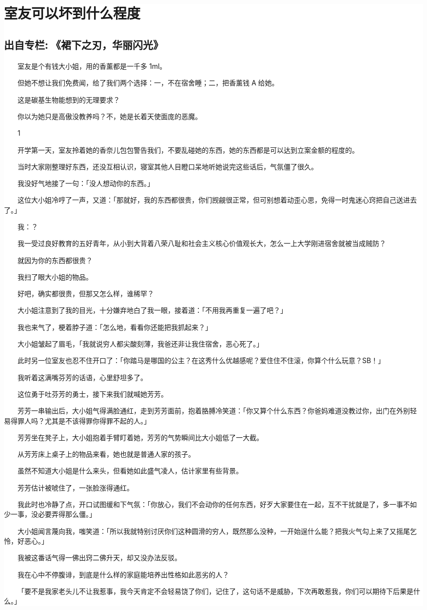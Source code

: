 # 室友可以坏到什么程度  
## 出自专栏: 《裙下之刃，华丽闪光》  
&emsp;&emsp;室友是个有钱大小姐，用的香薰都是一千多 1ml。  
  
&emsp;&emsp;但她不想让我们免费闻，给了我们两个选择：一，不在宿舍睡；二，把香薰钱 A 给她。  
  
&emsp;&emsp;这是碳基生物能想到的无理要求？  
  
&emsp;&emsp;你以为她只是高傲没教养吗？不，她是长着天使面庞的恶魔。  
  
&emsp;&emsp;1  
  
&emsp;&emsp;开学第一天，室友拎着她的香奈儿包包警告我们，不要乱碰她的东西，她的东西都是可以达到立案金额的程度的。  
  
&emsp;&emsp;当时大家刚整理好东西，还没互相认识，寝室其他人目瞪口呆地听她说完这些话后，气氛僵了很久。  
  
&emsp;&emsp;我没好气地接了一句：「没人想动你的东西。」  
  
&emsp;&emsp;这位大小姐冷哼了一声，又道：「那就好，我的东西都很贵，你们觊觎很正常，但可别想着动歪心思，免得一时鬼迷心窍把自己送进去了。」  
  
&emsp;&emsp;我：？  
  
&emsp;&emsp;我一受过良好教育的五好青年，从小到大背着八荣八耻和社会主义核心价值观长大，怎么一上大学刚进宿舍就被当成贼防？  
  
&emsp;&emsp;就因为你的东西都很贵？  
  
&emsp;&emsp;我扫了眼大小姐的物品。  
  
&emsp;&emsp;好吧，确实都很贵，但那又怎么样，谁稀罕？  
  
&emsp;&emsp;大小姐注意到了我的目光，十分嫌弃地白了我一眼，接着道：「不用我再重复一遍了吧？」  
  
&emsp;&emsp;我也来气了，梗着脖子道：「怎么地，看看你还能把我抓起来？」  
  
&emsp;&emsp;大小姐皱起了眉毛，「我就说穷人都尖酸刻薄，我爸还非让我住宿舍，恶心死了。」  
  
&emsp;&emsp;此时另一位室友也忍不住开口了：「你踏马是哪国的公主？在这秀什么优越感呢？爱住住不住滚，你算个什么玩意？SB！」  
  
&emsp;&emsp;我听着这满嘴芬芳的话语，心里舒坦多了。  
  
&emsp;&emsp;这位勇于吐芬芳的勇士，接下来我们就喊她芳芳。  
  
&emsp;&emsp;芳芳一串输出后，大小姐气得满脸通红，走到芳芳面前，抱着胳膊冷笑道：「你又算个什么东西？你爸妈难道没教过你，出门在外别轻易得罪人吗？尤其是不该得罪你得罪不起的人。」  
  
&emsp;&emsp;芳芳坐在凳子上，大小姐抱着手臂盯着她，芳芳的气势瞬间比大小姐低了一大截。  
  
&emsp;&emsp;从芳芳床上桌子上的物品来看，她也就是普通人家的孩子。  
  
&emsp;&emsp;虽然不知道大小姐是什么来头，但看她如此盛气凌人，估计家里有些背景。  
  
&emsp;&emsp;芳芳估计被唬住了，一张脸涨得通红。  
  
&emsp;&emsp;我此时也冷静了点，开口试图缓和下气氛：「你放心，我们不会动你的任何东西，好歹大家要住在一起，互不干扰就是了，多一事不如少一事，没必要弄得那么僵。」  
  
&emsp;&emsp;大小姐闻言蔑向我，嗤笑道：「所以我就特别讨厌你们这种圆滑的穷人，既然那么没种，一开始逞什么能？把我火气勾上来了又摇尾乞怜，好恶心。」  
  
&emsp;&emsp;我被这番话气得一佛出窍二佛升天，却又没办法反驳。  
  
&emsp;&emsp;我在心中不停腹诽，到底是什么样的家庭能培养出性格如此恶劣的人？  
  
&emsp;&emsp;「要不是我家老头儿不让我惹事，我今天肯定不会轻易饶了你们，记住了，这句话不是威胁，下次再敢惹我，你们可以期待下后果是什么。」  
  